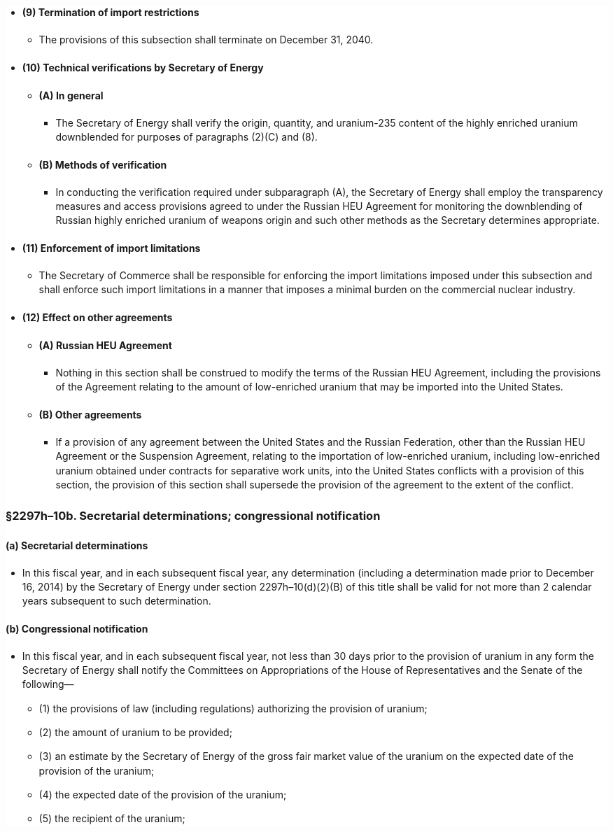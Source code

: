 * #### (9) Termination of import restrictions
  * The provisions of this subsection shall terminate on December 31, 2040.

* #### (10) Technical verifications by Secretary of Energy
  * #### (A) In general
    * The Secretary of Energy shall verify the origin, quantity, and uranium-235 content of the highly enriched uranium downblended for purposes of paragraphs (2)(C) and (8).

  * #### (B) Methods of verification
    * In conducting the verification required under subparagraph (A), the Secretary of Energy shall employ the transparency measures and access provisions agreed to under the Russian HEU Agreement for monitoring the downblending of Russian highly enriched uranium of weapons origin and such other methods as the Secretary determines appropriate.

* #### (11) Enforcement of import limitations
  * The Secretary of Commerce shall be responsible for enforcing the import limitations imposed under this subsection and shall enforce such import limitations in a manner that imposes a minimal burden on the commercial nuclear industry.

* #### (12) Effect on other agreements
  * #### (A) Russian HEU Agreement
    * Nothing in this section shall be construed to modify the terms of the Russian HEU Agreement, including the provisions of the Agreement relating to the amount of low-enriched uranium that may be imported into the United States.

  * #### (B) Other agreements
    * If a provision of any agreement between the United States and the Russian Federation, other than the Russian HEU Agreement or the Suspension Agreement, relating to the importation of low-enriched uranium, including low-enriched uranium obtained under contracts for separative work units, into the United States conflicts with a provision of this section, the provision of this section shall supersede the provision of the agreement to the extent of the conflict.

### §2297h–10b. Secretarial determinations; congressional notification
#### (a) Secretarial determinations
* In this fiscal year, and in each subsequent fiscal year, any determination (including a determination made prior to December 16, 2014) by the Secretary of Energy under section 2297h–10(d)(2)(B) of this title shall be valid for not more than 2 calendar years subsequent to such determination.

#### (b) Congressional notification
* In this fiscal year, and in each subsequent fiscal year, not less than 30 days prior to the provision of uranium in any form the Secretary of Energy shall notify the Committees on Appropriations of the House of Representatives and the Senate of the following—

  * (1) the provisions of law (including regulations) authorizing the provision of uranium;

  * (2) the amount of uranium to be provided;

  * (3) an estimate by the Secretary of Energy of the gross fair market value of the uranium on the expected date of the provision of the uranium;

  * (4) the expected date of the provision of the uranium;

  * (5) the recipient of the uranium;
